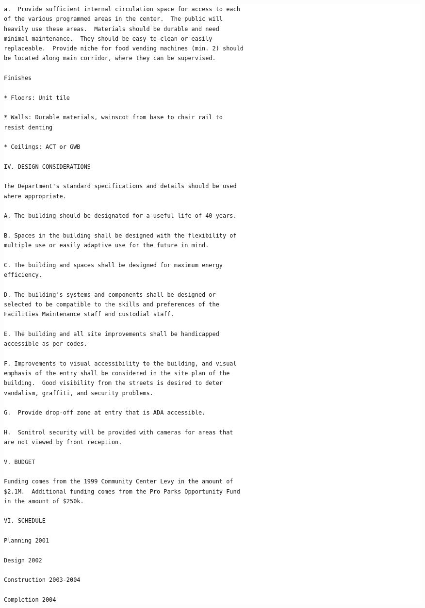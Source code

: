     a.  Provide sufficient internal circulation space for access to each  
    of the various programmed areas in the center.  The public will  
    heavily use these areas.  Materials should be durable and need  
    minimal maintenance.  They should be easy to clean or easily  
    replaceable.  Provide niche for food vending machines (min. 2) should  
    be located along main corridor, where they can be supervised.  
  
    Finishes  
  
    * Floors: Unit tile  
  
    * Walls: Durable materials, wainscot from base to chair rail to  
    resist denting  
  
    * Ceilings: ACT or GWB  
  
    IV. DESIGN CONSIDERATIONS  
  
    The Department's standard specifications and details should be used  
    where appropriate.  
  
    A. The building should be designated for a useful life of 40 years.  
  
    B. Spaces in the building shall be designed with the flexibility of  
    multiple use or easily adaptive use for the future in mind.  
  
    C. The building and spaces shall be designed for maximum energy  
    efficiency.  
  
    D. The building's systems and components shall be designed or  
    selected to be compatible to the skills and preferences of the  
    Facilities Maintenance staff and custodial staff.  
  
    E. The building and all site improvements shall be handicapped  
    accessible as per codes.  
  
    F. Improvements to visual accessibility to the building, and visual  
    emphasis of the entry shall be considered in the site plan of the  
    building.  Good visibility from the streets is desired to deter  
    vandalism, graffiti, and security problems.  
  
    G.  Provide drop-off zone at entry that is ADA accessible.  
  
    H.  Sonitrol security will be provided with cameras for areas that  
    are not viewed by front reception.  
  
    V. BUDGET  
  
    Funding comes from the 1999 Community Center Levy in the amount of  
    $2.1M.  Additional funding comes from the Pro Parks Opportunity Fund  
    in the amount of $250k.  
  
    VI. SCHEDULE  
  
    Planning 2001  
  
    Design 2002  
  
    Construction 2003-2004  
  
    Completion 2004  
  